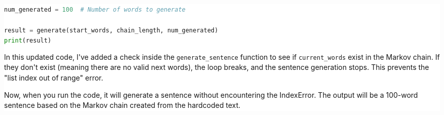```python
num_generated = 100  # Number of words to generate

result = generate(start_words, chain_length, num_generated)
print(result)
```



In this updated code, I've added a check inside the `generate_sentence` function to see if `current_words` exist in the Markov chain. If they don't exist (meaning there are no valid next words), the loop breaks, and the sentence generation stops. This prevents the "list index out of range" error.

Now, when you run the code, it will generate a sentence without encountering the IndexError. The output will be a 100-word sentence based on the Markov chain created from the hardcoded text.
